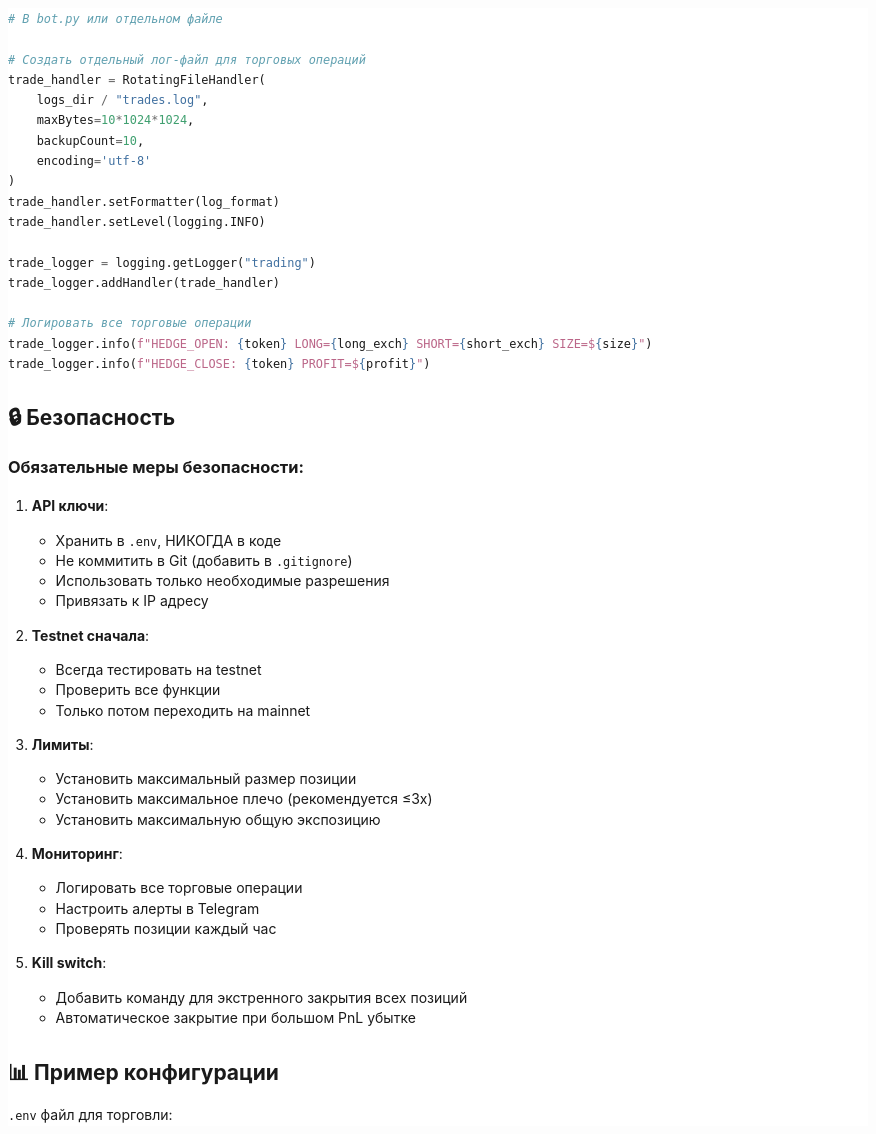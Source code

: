 ```python
# В bot.py или отдельном файле

# Создать отдельный лог-файл для торговых операций
trade_handler = RotatingFileHandler(
    logs_dir / "trades.log",
    maxBytes=10*1024*1024,
    backupCount=10,
    encoding='utf-8'
)
trade_handler.setFormatter(log_format)
trade_handler.setLevel(logging.INFO)

trade_logger = logging.getLogger("trading")
trade_logger.addHandler(trade_handler)

# Логировать все торговые операции
trade_logger.info(f"HEDGE_OPEN: {token} LONG={long_exch} SHORT={short_exch} SIZE=${size}")
trade_logger.info(f"HEDGE_CLOSE: {token} PROFIT=${profit}")
```

## 🔒 Безопасность

### Обязательные меры безопасности:

1. **API ключи**:
   - Хранить в `.env`, НИКОГДА в коде
   - Не коммитить в Git (добавить в `.gitignore`)
   - Использовать только необходимые разрешения
   - Привязать к IP адресу

2. **Testnet сначала**:
   - Всегда тестировать на testnet
   - Проверить все функции
   - Только потом переходить на mainnet

3. **Лимиты**:
   - Установить максимальный размер позиции
   - Установить максимальное плечо (рекомендуется ≤3x)
   - Установить максимальную общую экспозицию

4. **Мониторинг**:
   - Логировать все торговые операции
   - Настроить алерты в Telegram
   - Проверять позиции каждый час

5. **Kill switch**:
   - Добавить команду для экстренного закрытия всех позиций
   - Автоматическое закрытие при большом PnL убытке

## 📊 Пример конфигурации

`.env` файл для торговли:
